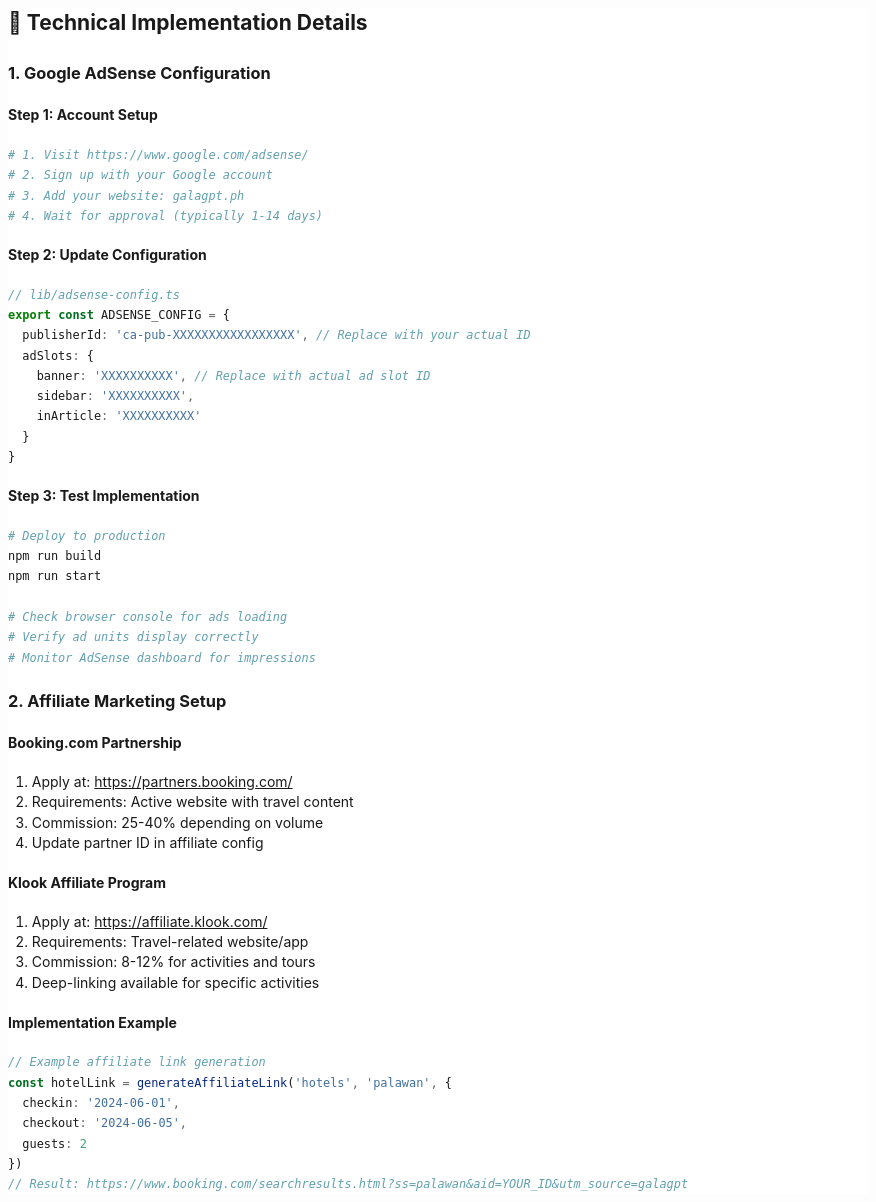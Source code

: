 ## 🔧 Technical Implementation Details

### 1. Google AdSense Configuration

#### Step 1: Account Setup
```bash
# 1. Visit https://www.google.com/adsense/
# 2. Sign up with your Google account
# 3. Add your website: galagpt.ph
# 4. Wait for approval (typically 1-14 days)
```

#### Step 2: Update Configuration
```typescript
// lib/adsense-config.ts
export const ADSENSE_CONFIG = {
  publisherId: 'ca-pub-XXXXXXXXXXXXXXXXX', // Replace with your actual ID
  adSlots: {
    banner: 'XXXXXXXXXX', // Replace with actual ad slot ID
    sidebar: 'XXXXXXXXXX',
    inArticle: 'XXXXXXXXXX'
  }
}
```

#### Step 3: Test Implementation
```bash
# Deploy to production
npm run build
npm run start

# Check browser console for ads loading
# Verify ad units display correctly
# Monitor AdSense dashboard for impressions
```

### 2. Affiliate Marketing Setup

#### Booking.com Partnership
1. Apply at: https://partners.booking.com/
2. Requirements: Active website with travel content
3. Commission: 25-40% depending on volume
4. Update partner ID in affiliate config

#### Klook Affiliate Program
1. Apply at: https://affiliate.klook.com/
2. Requirements: Travel-related website/app
3. Commission: 8-12% for activities and tours
4. Deep-linking available for specific activities

#### Implementation Example
```typescript
// Example affiliate link generation
const hotelLink = generateAffiliateLink('hotels', 'palawan', {
  checkin: '2024-06-01',
  checkout: '2024-06-05',
  guests: 2
})
// Result: https://www.booking.com/searchresults.html?ss=palawan&aid=YOUR_ID&utm_source=galagpt
```
